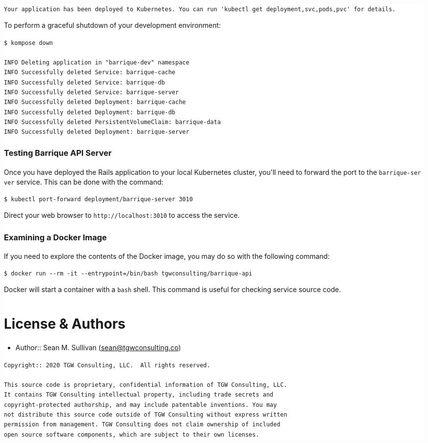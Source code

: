     Your application has been deployed to Kubernetes. You can run 'kubectl get deployment,svc,pods,pvc' for details.
    
To perform a graceful shutdown of your development environment:

    $ kompose down
    
    INFO Deleting application in "barrique-dev" namespace 
    INFO Successfully deleted Service: barrique-cache     
    INFO Successfully deleted Service: barrique-db        
    INFO Successfully deleted Service: barrique-server    
    INFO Successfully deleted Deployment: barrique-cache  
    INFO Successfully deleted Deployment: barrique-db     
    INFO Successfully deleted PersistentVolumeClaim: barrique-data 
    INFO Successfully deleted Deployment: barrique-server 

### Testing Barrique API Server

Once you have deployed the Rails application to your local Kubernetes cluster, you'll need to forward the port
to the `barrique-server` service.  This can be done with the command:

    $ kubectl port-forward deployment/barrique-server 3010
    
Direct your web browser to `http://localhost:3010` to access the service.

### Examining a Docker Image

If you need to explore the contents of the Docker image, you may do so with the following command:

    $ docker run --rm -it --entrypoint=/bin/bash tgwconsulting/barrique-api
    
Docker will start a container with a `bash` shell.  This command is useful for checking service source code.


# License & Authors

- Author:: Sean M. Sullivan (<sean@tgwconsulting.co>)

```text
Copyright:: 2020 TGW Consulting, LLC.  All rights reserved.

This source code is proprietary, confidential information of TGW Consulting, LLC.
It contains TGW Consulting intellectual property, including trade secrets and
copyright-protected authorship, and may include patentable inventions. You may
not distribute this source code outside of TGW Consulting without express written
permission from management. TGW Consulting does not claim ownership of included
open source software components, which are subject to their own licenses.
```